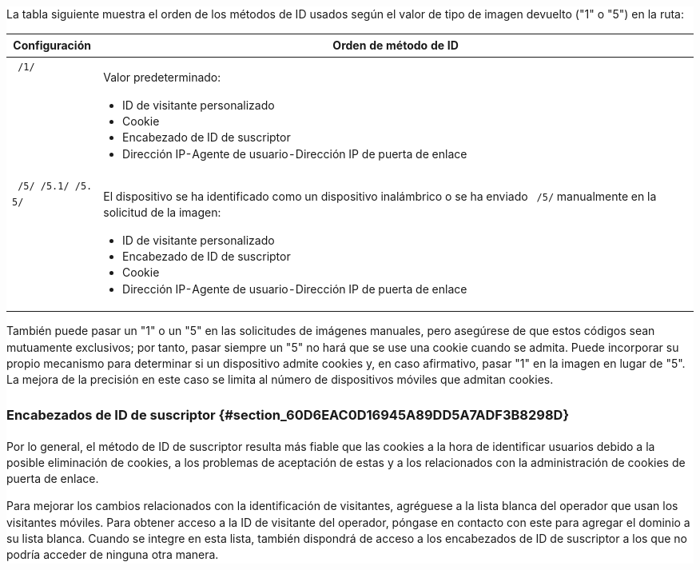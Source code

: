 La tabla siguiente muestra el orden de los métodos de ID usados según el valor de tipo de imagen devuelto (&quot;1&quot; o &quot;5&quot;) en la ruta:

<table id="table_07B0E55D5DAA4552A5CBC6937D47A857"> 
 <thead> 
  <tr> 
   <th colname="col1" class="entry"> Configuración </th> 
   <th colname="col2" class="entry"> Orden de método de ID </th> 
  </tr> 
 </thead>
 <tbody> 
  <tr> 
   <td colname="col1"> <code> /1/</code> </td> 
   <td colname="col2"> <p>Valor predeterminado: </p> 
    <ul id="ul_E37E9919658A492C92187BAA18D33AB6"> 
     <li id="li_1A9E39C7CFB24C68AA07C8E85D33A858">ID de visitante personalizado </li> 
     <li id="li_0DC8D17828C848BEB614C6E47C090064">Cookie </li> 
     <li id="li_52706792FAD14F459266E3A672F92EA1">Encabezado de ID de suscriptor </li> 
     <li id="li_ECAD713D22314338BB5C92167DC0BB02"> Dirección IP-Agente de usuario-Dirección IP de puerta de enlace </li> 
    </ul> </td> 
  </tr> 
  <tr> 
   <td colname="col1"> <code> /5/ /5.1/ /5.5/</code> </td> 
   <td colname="col2"> <p>El dispositivo se ha identificado como un dispositivo inalámbrico o se ha enviado <code> /5/</code> manualmente en la solicitud de la imagen: </p> 
    <ul id="ul_624BEDFA3E1243CF9B42081D8B8EFFFB"> 
     <li id="li_D65761D23B684DB59BC23E92C9098122">ID de visitante personalizado </li> 
     <li id="li_ADBA806B74CA43EFA8612301E06106C6">Encabezado de ID de suscriptor </li> 
     <li id="li_79DFD0DEAA1242C09A03E8134A40F799">Cookie </li> 
     <li id="li_A462B9120FC6443480D62F37D456747E">Dirección IP-Agente de usuario-Dirección IP de puerta de enlace </li> 
    </ul> </td> 
  </tr> 
 </tbody> 
</table>

También puede pasar un &quot;1&quot; o un &quot;5&quot; en las solicitudes de imágenes manuales, pero asegúrese de que estos códigos sean mutuamente exclusivos; por tanto, pasar siempre un &quot;5&quot; no hará que se use una cookie cuando se admita. Puede incorporar su propio mecanismo para determinar si un dispositivo admite cookies y, en caso afirmativo, pasar &quot;1&quot; en la imagen en lugar de &quot;5&quot;. La mejora de la precisión en este caso se limita al número de dispositivos móviles que admitan cookies.

### Encabezados de ID de suscriptor {#section_60D6EAC0D16945A89DD5A7ADF3B8298D}

Por lo general, el método de ID de suscriptor resulta más fiable que las cookies a la hora de identificar usuarios debido a la posible eliminación de cookies, a los problemas de aceptación de estas y a los relacionados con la administración de cookies de puerta de enlace.

Para mejorar los cambios relacionados con la identificación de visitantes, agréguese a la lista blanca del operador que usan los visitantes móviles. Para obtener acceso a la ID de visitante del operador, póngase en contacto con este para agregar el dominio a su lista blanca. Cuando se integre en esta lista, también dispondrá de acceso a los encabezados de ID de suscriptor a los que no podría acceder de ninguna otra manera.

